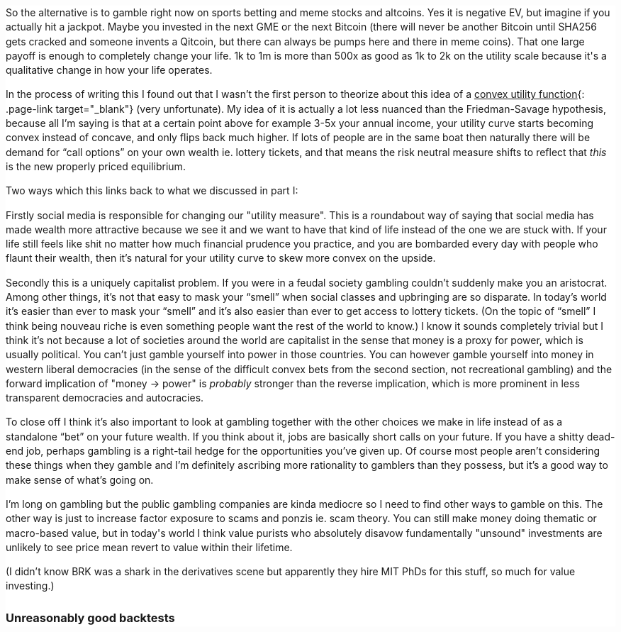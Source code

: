 So the alternative is to gamble right now on sports betting and meme stocks and altcoins. Yes it is negative EV, but imagine if you actually hit a jackpot. Maybe you invested in the next GME or the next Bitcoin (there will never be another Bitcoin until SHA256 gets cracked and someone invents a Qitcoin, but there can always be pumps here and there in meme coins). That one large payoff is enough to completely change your life. 1k to 1m is more than 500x as good as 1k to 2k on the utility scale because it's a qualitative change in how your life operates.

In the process of writing this I found out that I wasn’t the first person to theorize about this idea of a [<u>convex utility function</u>](https://en.wikipedia.org/wiki/Friedman%E2%80%93Savage_utility_function){: .page-link target="_blank"} (very unfortunate). My idea of it is actually a lot less nuanced than the Friedman-Savage hypothesis, because all I’m saying is that at a certain point above for example 3-5x your annual income, your utility curve starts becoming convex instead of concave, and only flips back much higher. If lots of people are in the same boat then naturally there will be demand for “call options” on your own wealth ie. lottery tickets, and that means the risk neutral measure shifts to reflect that <i>this</i> is the new properly priced equilibrium.

Two ways which this links back to what we discussed in part I:

Firstly social media is responsible for changing our "utility measure". This is a roundabout way of saying that social media has made wealth more attractive because we see it and we want to have that kind of life instead of the one we are stuck with. If your life still feels like shit no matter how much financial prudence you practice, and you are bombarded every day with people who flaunt their wealth, then it’s natural for your utility curve to skew more convex on the upside.

Secondly this is a uniquely capitalist problem. If you were in a feudal society gambling couldn’t suddenly make you an aristocrat. Among other things, it’s not that easy to mask your “smell” when social classes and upbringing are so disparate. In today’s world it’s easier than ever to mask your “smell” and it’s also easier than ever to get access to lottery tickets. (On the topic of “smell” I think being nouveau riche is even something people want the rest of the world to know.) I know it sounds completely trivial but I think it’s not because a lot of societies around the world are capitalist in the sense that money is a proxy for power, which is usually political. You can’t just gamble yourself into power in those countries. You can however gamble yourself into money in western liberal democracies (in the sense of the difficult convex bets from the second section, not recreational gambling) and the forward implication of "money &rarr; power" is <i>probably</i> stronger than the reverse implication, which is more prominent in less transparent democracies and autocracies.

To close off I think it’s also important to look at gambling together with the other choices we make in life instead of as a standalone “bet” on your future wealth. If you think about it, jobs are basically short calls on your future. If you have a shitty dead-end job, perhaps gambling is a right-tail hedge for the opportunities you’ve given up. Of course most people aren’t considering these things when they gamble and I’m definitely ascribing more rationality to gamblers than they possess, but it’s a good way to make sense of what’s going on.

I’m long on gambling but the public gambling companies are kinda mediocre so I need to find other ways to gamble on this. The other way is just to increase factor exposure to scams and ponzis ie. scam theory. You can still make money doing thematic or macro-based value, but in today's world I think value purists who absolutely disavow fundamentally "unsound" investments are unlikely to see price mean revert to value within their lifetime.

(I didn’t know BRK was a shark in the derivatives scene but apparently they hire MIT PhDs for this stuff, so much for value investing.)

### Unreasonably good backtests
